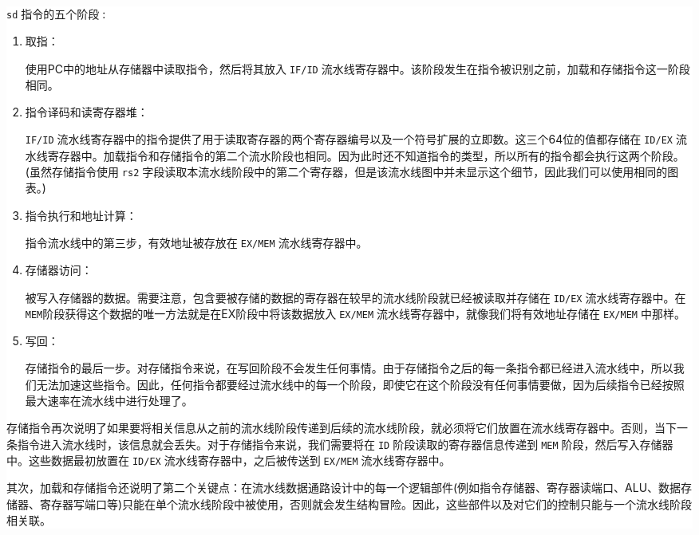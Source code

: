 `sd` 指令的五个阶段 : 

1. 取指：

   使用PC中的地址从存储器中读取指令，然后将其放入 `IF/ID` 流水线寄存器中。该阶段发生在指令被识别之前，加载和存储指令这一阶段相同。

2. 指令译码和读寄存器堆：

    `IF/ID` 流水线寄存器中的指令提供了用于读取寄存器的两个寄存器编号以及一个符号扩展的立即数。这三个64位的值都存储在 `ID/EX` 流水线寄存器中。加载指令和存储指令的第二个流水阶段也相同。因为此时还不知道指令的类型，所以所有的指令都会执行这两个阶段。(虽然存储指令使用 `rs2` 字段读取本流水线阶段中的第二个寄存器，但是该流水线图中并未显示这个细节，因此我们可以使用相同的图表。)

3. 指令执行和地址计算：

   指令流水线中的第三步，有效地址被存放在 `EX/MEM` 流水线寄存器中。

4. 存储器访问：

   被写入存储器的数据。需要注意，包含要被存储的数据的寄存器在较早的流水线阶段就已经被读取并存储在 `ID/EX` 流水线寄存器中。在 `MEM`阶段获得这个数据的唯一方法就是在EX阶段中将该数据放入 `EX/MEM` 流水线寄存器中，就像我们将有效地址存储在 `EX/MEM` 中那样。

5. 写回：

   存储指令的最后一步。对存储指令来说，在写回阶段不会发生任何事情。由于存储指令之后的每一条指令都已经进入流水线中，所以我们无法加速这些指令。因此，任何指令都要经过流水线中的每一个阶段，即使它在这个阶段没有任何事情要做，因为后续指令已经按照最大速率在流水线中进行处理了。


存储指令再次说明了如果要将相关信息从之前的流水线阶段传递到后续的流水线阶段，就必须将它们放置在流水线寄存器中。否则，当下一条指令进入流水线时，该信息就会丢失。对于存储指令来说，我们需要将在 `ID` 阶段读取的寄存器信息传递到 `MEM` 阶段，然后写入存储器中。这些数据最初放置在 `ID/EX` 流水线寄存器中，之后被传送到 `EX/MEM` 流水线寄存器中。

其次，加载和存储指令还说明了第二个关键点：在流水线数据通路设计中的每一个逻辑部件(例如指令存储器、寄存器读端口、ALU、数据存储器、寄存器写端口等)只能在单个流水线阶段中被使用，否则就会发生结构冒险。因此，这些部件以及对它们的控制只能与一个流水线阶段相关联。
